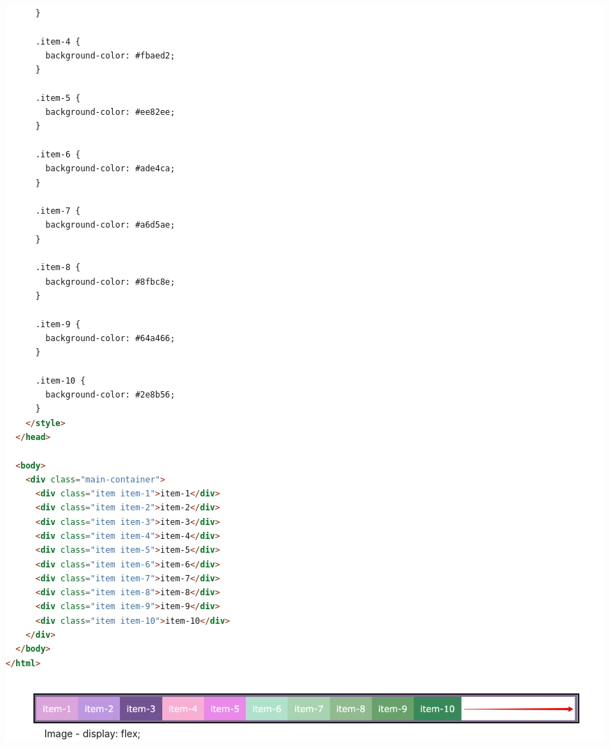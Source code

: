 ```html
      }

      .item-4 {
        background-color: #fbaed2;
      }

      .item-5 {
        background-color: #ee82ee;
      }

      .item-6 {
        background-color: #ade4ca;
      }

      .item-7 {
        background-color: #a6d5ae;
      }

      .item-8 {
        background-color: #8fbc8e;
      }

      .item-9 {
        background-color: #64a466;
      }

      .item-10 {
        background-color: #2e8b56;
      }
    </style>
  </head>

  <body>
    <div class="main-container">
      <div class="item item-1">item-1</div>
      <div class="item item-2">item-2</div>
      <div class="item item-3">item-3</div>
      <div class="item item-4">item-4</div>
      <div class="item item-5">item-5</div>
      <div class="item item-6">item-6</div>
      <div class="item item-7">item-7</div>
      <div class="item item-8">item-8</div>
      <div class="item item-9">item-9</div>
      <div class="item item-10">item-10</div>
    </div>
  </body>
</html>
```

<p>
  <figure>
    &nbsp;&nbsp;&nbsp; <img src="_images-css-flexbox/2.1-flex-display-1-flex.png" alt="display: flex;" title="display: flex;" width="1000" border="2" />
    <figcaption>&nbsp;&nbsp;&nbsp; Image - display: flex; </figcaption>
  </figure>
</p>

